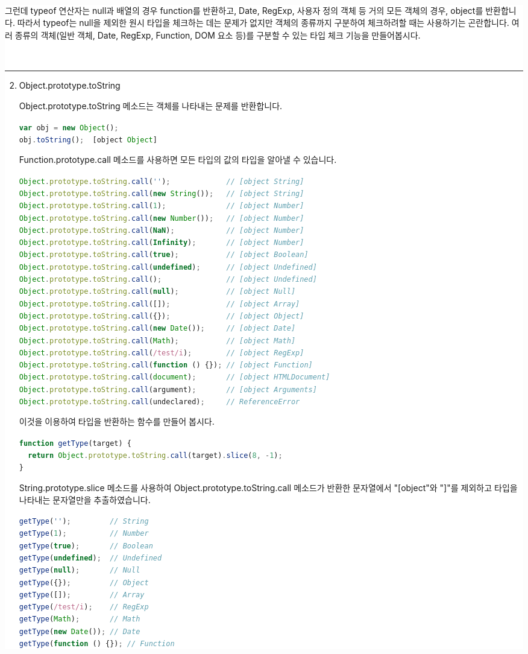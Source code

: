    그런데 typeof 연산자는 null과 배열의 경우 function를 반환하고, Date, RegExp, 사용자 정의 객체 등 거의 모든 객체의 경우, object를 반환합니다. 따라서 typeof는 null을 제외한 원시 타입을 체크하는 데는 문제가 없지만 객체의 종류까지 구분하여 체크하려할 때는 사용하기는 곤란합니다. 여러 종류의 객체(일반 객체, Date, RegExp, Function, DOM 요소 등)를 구분할 수 있는 타입 체크 기능을 만들어봅시다.

   <br/>

   ---

2. Object.prototype.toString<a id="object"></a>

   Object.prototype.toString 메소드는 객체를 나타내는 문제를 반환합니다.

   ```javascript
   var obj = new Object();
   obj.toString();	[object Object]
   ```

   Function.prototype.call 메소드를 사용하면 모든 타입의 값의 타입을 알아낼 수 있습니다.

   ```javascript
   Object.prototype.toString.call('');             // [object String]
   Object.prototype.toString.call(new String());   // [object String]
   Object.prototype.toString.call(1);              // [object Number]
   Object.prototype.toString.call(new Number());   // [object Number]
   Object.prototype.toString.call(NaN);            // [object Number]
   Object.prototype.toString.call(Infinity);       // [object Number]
   Object.prototype.toString.call(true);           // [object Boolean]
   Object.prototype.toString.call(undefined);      // [object Undefined]
   Object.prototype.toString.call();               // [object Undefined]
   Object.prototype.toString.call(null);           // [object Null]
   Object.prototype.toString.call([]);             // [object Array]
   Object.prototype.toString.call({});             // [object Object]
   Object.prototype.toString.call(new Date());     // [object Date]
   Object.prototype.toString.call(Math);           // [object Math]
   Object.prototype.toString.call(/test/i);        // [object RegExp]
   Object.prototype.toString.call(function () {}); // [object Function]
   Object.prototype.toString.call(document);       // [object HTMLDocument]
   Object.prototype.toString.call(argument);       // [object Arguments]
   Object.prototype.toString.call(undeclared);     // ReferenceError
   ```

   이것을 이용하여 타입을 반환하는 함수를 만들어 봅시다.

   ```javascript
   function getType(target) {
     return Object.prototype.toString.call(target).slice(8, -1);
   }
   ```

   String.prototype.slice 메소드를 사용하여 Object.prototype.toString.call 메소드가 반환한 문자열에서 "[object"와 "]"를 제외하고 타입을 나타내는 문자열만을 추출하였습니다.

   ```javascript
   getType('');         // String
   getType(1);          // Number
   getType(true);       // Boolean
   getType(undefined);  // Undefined
   getType(null);       // Null
   getType({});         // Object
   getType([]);         // Array
   getType(/test/i);    // RegExp
   getType(Math);       // Math
   getType(new Date()); // Date
   getType(function () {}); // Function
   ```
